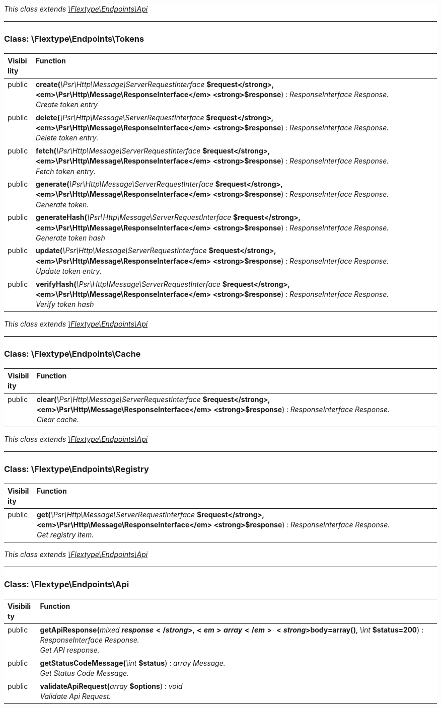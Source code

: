 *This class extends [\Flextype\Endpoints\Api](#class-flextypeendpointsapi)*

<hr /><a id="class-flextypeendpointstokens"></a>

### Class: \Flextype\Endpoints\Tokens

| Visibility | Function |
|:-----------|:---------|
| public | <strong>create(</strong><em>\Psr\Http\Message\ServerRequestInterface</em> <strong>$request</strong>, <em>\Psr\Http\Message\ResponseInterface</em> <strong>$response</strong>)</strong> : <em>ResponseInterface Response.</em><br /><em>Create token entry</em> |
| public | <strong>delete(</strong><em>\Psr\Http\Message\ServerRequestInterface</em> <strong>$request</strong>, <em>\Psr\Http\Message\ResponseInterface</em> <strong>$response</strong>)</strong> : <em>ResponseInterface Response.</em><br /><em>Delete token entry.</em> |
| public | <strong>fetch(</strong><em>\Psr\Http\Message\ServerRequestInterface</em> <strong>$request</strong>, <em>\Psr\Http\Message\ResponseInterface</em> <strong>$response</strong>)</strong> : <em>ResponseInterface Response.</em><br /><em>Fetch token entry.</em> |
| public | <strong>generate(</strong><em>\Psr\Http\Message\ServerRequestInterface</em> <strong>$request</strong>, <em>\Psr\Http\Message\ResponseInterface</em> <strong>$response</strong>)</strong> : <em>ResponseInterface Response.</em><br /><em>Generate token.</em> |
| public | <strong>generateHash(</strong><em>\Psr\Http\Message\ServerRequestInterface</em> <strong>$request</strong>, <em>\Psr\Http\Message\ResponseInterface</em> <strong>$response</strong>)</strong> : <em>ResponseInterface Response.</em><br /><em>Generate token hash</em> |
| public | <strong>update(</strong><em>\Psr\Http\Message\ServerRequestInterface</em> <strong>$request</strong>, <em>\Psr\Http\Message\ResponseInterface</em> <strong>$response</strong>)</strong> : <em>ResponseInterface Response.</em><br /><em>Update token entry.</em> |
| public | <strong>verifyHash(</strong><em>\Psr\Http\Message\ServerRequestInterface</em> <strong>$request</strong>, <em>\Psr\Http\Message\ResponseInterface</em> <strong>$response</strong>)</strong> : <em>ResponseInterface Response.</em><br /><em>Verify token hash</em> |

*This class extends [\Flextype\Endpoints\Api](#class-flextypeendpointsapi)*

<hr /><a id="class-flextypeendpointscache"></a>

### Class: \Flextype\Endpoints\Cache

| Visibility | Function |
|:-----------|:---------|
| public | <strong>clear(</strong><em>\Psr\Http\Message\ServerRequestInterface</em> <strong>$request</strong>, <em>\Psr\Http\Message\ResponseInterface</em> <strong>$response</strong>)</strong> : <em>ResponseInterface Response.</em><br /><em>Clear cache.</em> |

*This class extends [\Flextype\Endpoints\Api](#class-flextypeendpointsapi)*

<hr /><a id="class-flextypeendpointsregistry"></a>

### Class: \Flextype\Endpoints\Registry

| Visibility | Function |
|:-----------|:---------|
| public | <strong>get(</strong><em>\Psr\Http\Message\ServerRequestInterface</em> <strong>$request</strong>, <em>\Psr\Http\Message\ResponseInterface</em> <strong>$response</strong>)</strong> : <em>ResponseInterface Response.</em><br /><em>Get registry item.</em> |

*This class extends [\Flextype\Endpoints\Api](#class-flextypeendpointsapi)*

<hr /><a id="class-flextypeendpointsapi"></a>

### Class: \Flextype\Endpoints\Api

| Visibility | Function |
|:-----------|:---------|
| public | <strong>getApiResponse(</strong><em>mixed</em> <strong>$response</strong>, <em>array</em> <strong>$body=array()</strong>, <em>\int</em> <strong>$status=200</strong>)</strong> : <em>ResponseInterface Response.</em><br /><em>Get API response.</em> |
| public | <strong>getStatusCodeMessage(</strong><em>\int</em> <strong>$status</strong>)</strong> : <em>array Message.</em><br /><em>Get Status Code Message.</em> |
| public | <strong>validateApiRequest(</strong><em>array</em> <strong>$options</strong>)</strong> : <em>void</em><br /><em>Validate Api Request.</em> |
